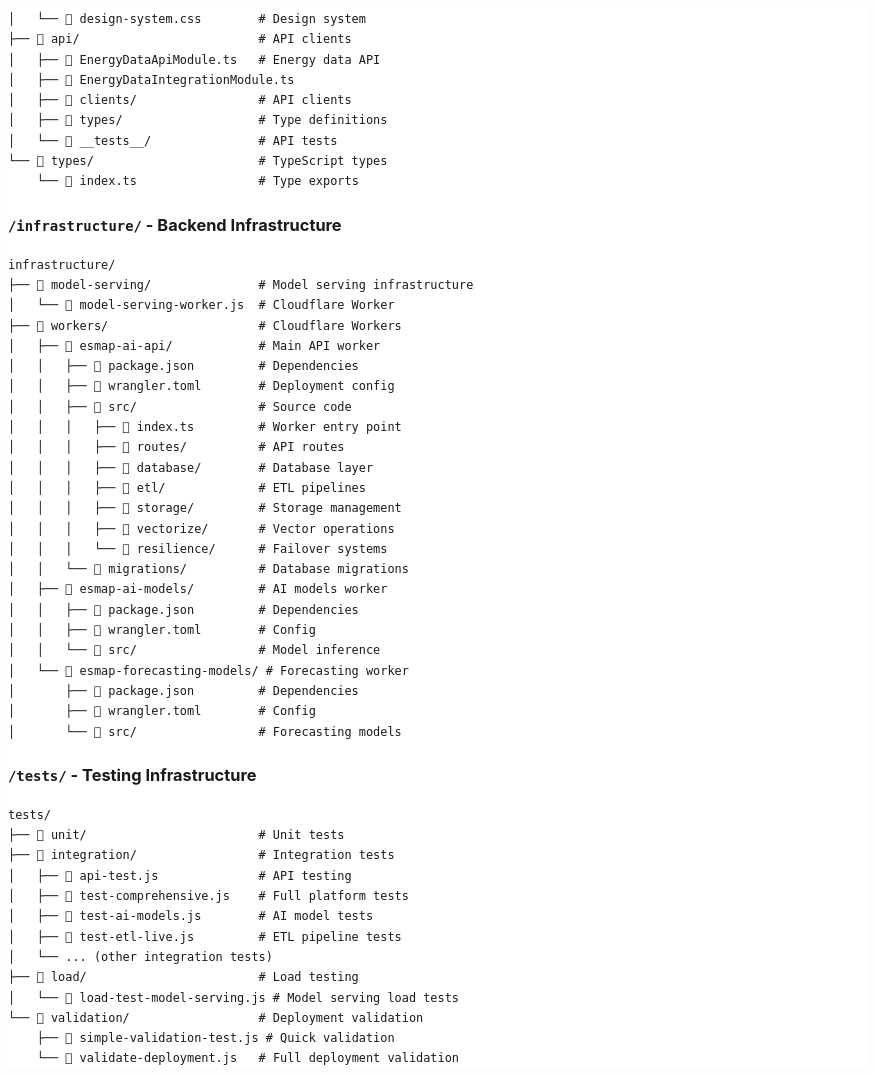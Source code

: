 ```
│   └── 📄 design-system.css        # Design system
├── 📁 api/                         # API clients
│   ├── 📄 EnergyDataApiModule.ts   # Energy data API
│   ├── 📄 EnergyDataIntegrationModule.ts
│   ├── 📁 clients/                 # API clients
│   ├── 📁 types/                   # Type definitions
│   └── 📁 __tests__/               # API tests
└── 📁 types/                       # TypeScript types
    └── 📄 index.ts                 # Type exports
```

### `/infrastructure/` - Backend Infrastructure
```
infrastructure/
├── 📁 model-serving/               # Model serving infrastructure
│   └── 📄 model-serving-worker.js  # Cloudflare Worker
├── 📁 workers/                     # Cloudflare Workers
│   ├── 📁 esmap-ai-api/            # Main API worker
│   │   ├── 📄 package.json         # Dependencies
│   │   ├── 📄 wrangler.toml        # Deployment config
│   │   ├── 📁 src/                 # Source code
│   │   │   ├── 📄 index.ts         # Worker entry point
│   │   │   ├── 📁 routes/          # API routes
│   │   │   ├── 📁 database/        # Database layer
│   │   │   ├── 📁 etl/             # ETL pipelines
│   │   │   ├── 📁 storage/         # Storage management
│   │   │   ├── 📁 vectorize/       # Vector operations
│   │   │   └── 📁 resilience/      # Failover systems
│   │   └── 📁 migrations/          # Database migrations
│   ├── 📁 esmap-ai-models/         # AI models worker
│   │   ├── 📄 package.json         # Dependencies
│   │   ├── 📄 wrangler.toml        # Config
│   │   └── 📁 src/                 # Model inference
│   └── 📁 esmap-forecasting-models/ # Forecasting worker
│       ├── 📄 package.json         # Dependencies
│       ├── 📄 wrangler.toml        # Config
│       └── 📁 src/                 # Forecasting models
```

### `/tests/` - Testing Infrastructure
```
tests/
├── 📁 unit/                        # Unit tests
├── 📁 integration/                 # Integration tests
│   ├── 📄 api-test.js              # API testing
│   ├── 📄 test-comprehensive.js    # Full platform tests
│   ├── 📄 test-ai-models.js        # AI model tests
│   ├── 📄 test-etl-live.js         # ETL pipeline tests
│   └── ... (other integration tests)
├── 📁 load/                        # Load testing
│   └── 📄 load-test-model-serving.js # Model serving load tests
└── 📁 validation/                  # Deployment validation
    ├── 📄 simple-validation-test.js # Quick validation
    └── 📄 validate-deployment.js   # Full deployment validation
```
